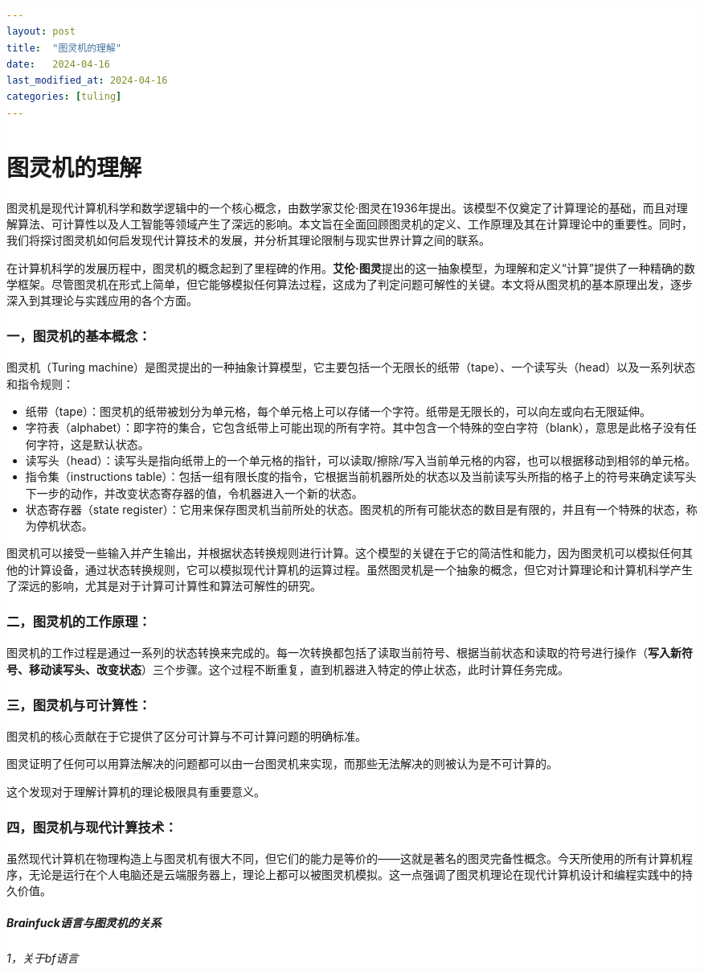 ```yaml
---
layout: post
title:  "图灵机的理解"
date:   2024-04-16
last_modified_at: 2024-04-16
categories: [tuling]
---
```


# 图灵机的理解

图灵机是现代计算机科学和数学逻辑中的一个核心概念，由数学家艾伦·图灵在1936年提出。该模型不仅奠定了计算理论的基础，而且对理解算法、可计算性以及人工智能等领域产生了深远的影响。本文旨在全面回顾图灵机的定义、工作原理及其在计算理论中的重要性。同时，我们将探讨图灵机如何启发现代计算技术的发展，并分析其理论限制与现实世界计算之间的联系。

在计算机科学的发展历程中，图灵机的概念起到了里程碑的作用。**艾伦·图灵**提出的这一抽象模型，为理解和定义“计算”提供了一种精确的数学框架。尽管图灵机在形式上简单，但它能够模拟任何算法过程，这成为了判定问题可解性的关键。本文将从图灵机的基本原理出发，逐步深入到其理论与实践应用的各个方面。

### 一，图灵机的基本概念： 

图灵机（Turing machine）是图灵提出的一种抽象计算模型，它主要包括一个无限长的纸带（tape）、一个读写头（head）以及一系列状态和指令规则：

- 纸带（tape）：图灵机的纸带被划分为单元格，每个单元格上可以存储一个字符。纸带是无限长的，可以向左或向右无限延伸。
- 字符表（alphabet）：即字符的集合，它包含纸带上可能出现的所有字符。其中包含一个特殊的空白字符（blank），意思是此格子没有任何字符，这是默认状态。
- 读写头（head）：读写头是指向纸带上的一个单元格的指针，可以读取/擦除/写入当前单元格的内容，也可以根据移动到相邻的单元格。
- 指令集（instructions table）：包括一组有限长度的指令，它根据当前机器所处的状态以及当前读写头所指的格子上的符号来确定读写头下一步的动作，并改变状态寄存器的值，令机器进入一个新的状态。
- 状态寄存器（state register）：它用来保存图灵机当前所处的状态。图灵机的所有可能状态的数目是有限的，并且有一个特殊的状态，称为停机状态。

图灵机可以接受一些输入并产生输出，并根据状态转换规则进行计算。这个模型的关键在于它的简洁性和能力，因为图灵机可以模拟任何其他的计算设备，通过状态转换规则，它可以模拟现代计算机的运算过程。虽然图灵机是一个抽象的概念，但它对计算理论和计算机科学产生了深远的影响，尤其是对于计算可计算性和算法可解性的研究。

### 二，图灵机的工作原理： 

图灵机的工作过程是通过一系列的状态转换来完成的。每一次转换都包括了读取当前符号、根据当前状态和读取的符号进行操作（**写入新符号、移动读写头、改变状态**）三个步骤。这个过程不断重复，直到机器进入特定的停止状态，此时计算任务完成。

### 三，图灵机与可计算性： 

图灵机的核心贡献在于它提供了区分可计算与不可计算问题的明确标准。

图灵证明了任何可以用算法解决的问题都可以由一台图灵机来实现，而那些无法解决的则被认为是不可计算的。

这个发现对于理解计算机的理论极限具有重要意义。

### 四，图灵机与现代计算技术： 

虽然现代计算机在物理构造上与图灵机有很大不同，但它们的能力是等价的——这就是著名的图灵完备性概念。今天所使用的所有计算机程序，无论是运行在个人电脑还是云端服务器上，理论上都可以被图灵机模拟。这一点强调了图灵机理论在现代计算机设计和编程实践中的持久价值。

##### Brainfuck语言与图灵机的关系

###### 1，关于bf语言
